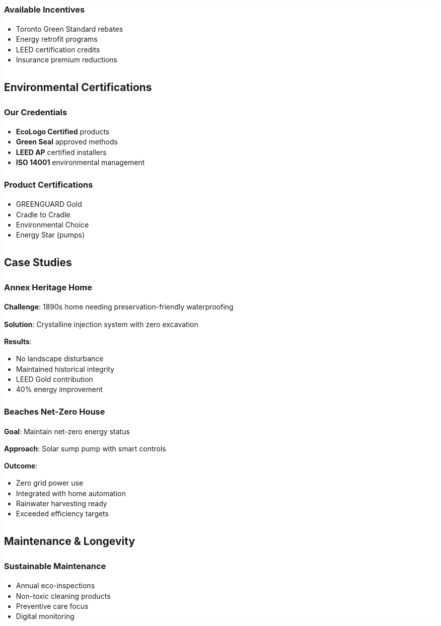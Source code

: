 ### Available Incentives
- Toronto Green Standard rebates
- Energy retrofit programs
- LEED certification credits
- Insurance premium reductions

## Environmental Certifications

### Our Credentials
- **EcoLogo Certified** products
- **Green Seal** approved methods
- **LEED AP** certified installers
- **ISO 14001** environmental management

### Product Certifications
- GREENGUARD Gold
- Cradle to Cradle
- Environmental Choice
- Energy Star (pumps)

## Case Studies

### Annex Heritage Home
**Challenge**: 1890s home needing preservation-friendly waterproofing

**Solution**: Crystalline injection system with zero excavation

**Results**:
- No landscape disturbance
- Maintained historical integrity
- LEED Gold contribution
- 40% energy improvement

### Beaches Net-Zero House
**Goal**: Maintain net-zero energy status

**Approach**: Solar sump pump with smart controls

**Outcome**:
- Zero grid power use
- Integrated with home automation
- Rainwater harvesting ready
- Exceeded efficiency targets

## Maintenance & Longevity

### Sustainable Maintenance
- Annual eco-inspections
- Non-toxic cleaning products
- Preventive care focus
- Digital monitoring
